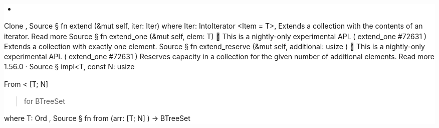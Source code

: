 +
Clone
,
Source
§
fn
extend
<Iter>(&mut self, iter: Iter)
where
    Iter:
IntoIterator
<Item = T>,
Extends a collection with the contents of an iterator.
Read more
Source
§
fn
extend_one
(&mut self, elem: T)
🔬
This is a nightly-only experimental API. (
extend_one
#72631
)
Extends a collection with exactly one element.
Source
§
fn
extend_reserve
(&mut self, additional:
usize
)
🔬
This is a nightly-only experimental API. (
extend_one
#72631
)
Reserves capacity in a collection for the given number of additional elements.
Read more
1.56.0
·
Source
§
impl<T, const N:
usize
>
From
<
[T; N]
> for
BTreeSet
<T>
where
    T:
Ord
,
Source
§
fn
from
(arr:
[T; N]
) ->
BTreeSet